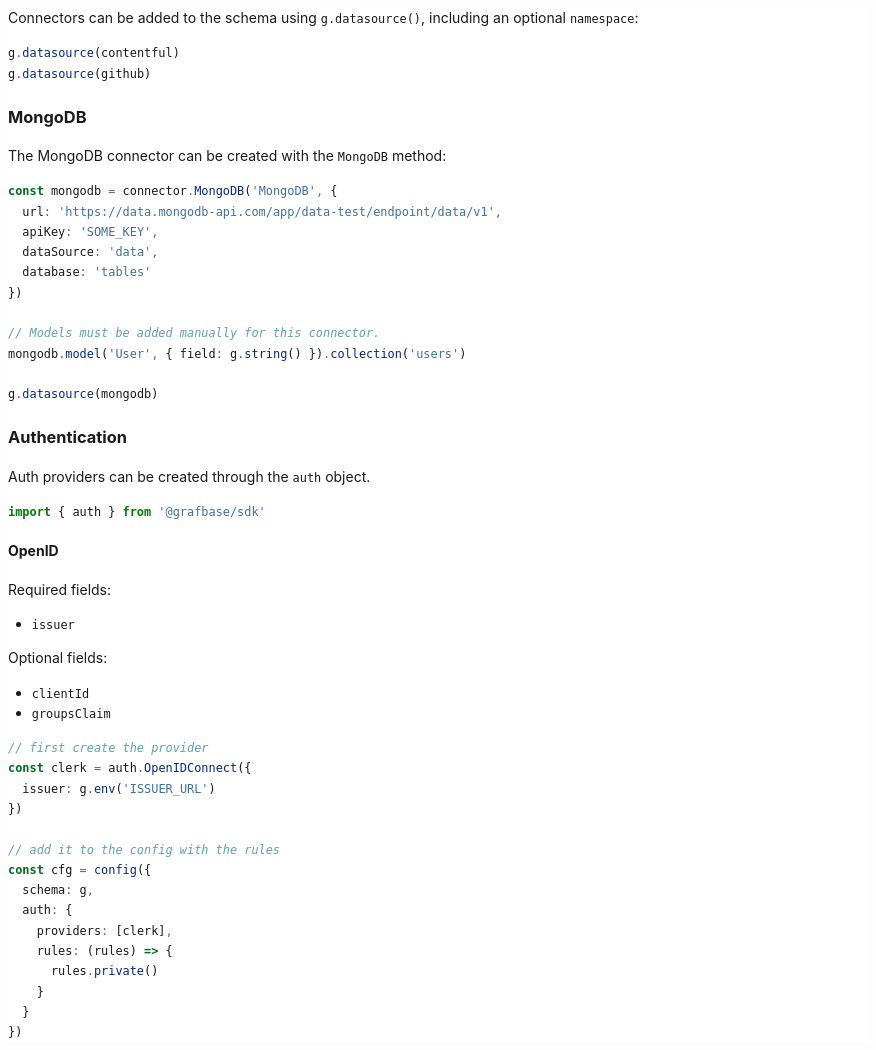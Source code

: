 Connectors can be added to the schema using `g.datasource()`, including an optional `namespace`:

```typescript
g.datasource(contentful)
g.datasource(github)
```

### MongoDB

The MongoDB connector can be created with the `MongoDB` method:

```typescript
const mongodb = connector.MongoDB('MongoDB', {
  url: 'https://data.mongodb-api.com/app/data-test/endpoint/data/v1',
  apiKey: 'SOME_KEY',
  dataSource: 'data',
  database: 'tables'
})

// Models must be added manually for this connector.
mongodb.model('User', { field: g.string() }).collection('users')

g.datasource(mongodb)
```

### Authentication

Auth providers can be created through the `auth` object.

```typescript
import { auth } from '@grafbase/sdk'
```

#### OpenID

Required fields:

- `issuer`

Optional fields:

- `clientId`
- `groupsClaim`

```typescript
// first create the provider
const clerk = auth.OpenIDConnect({
  issuer: g.env('ISSUER_URL')
})

// add it to the config with the rules
const cfg = config({
  schema: g,
  auth: {
    providers: [clerk],
    rules: (rules) => {
      rules.private()
    }
  }
})
```
